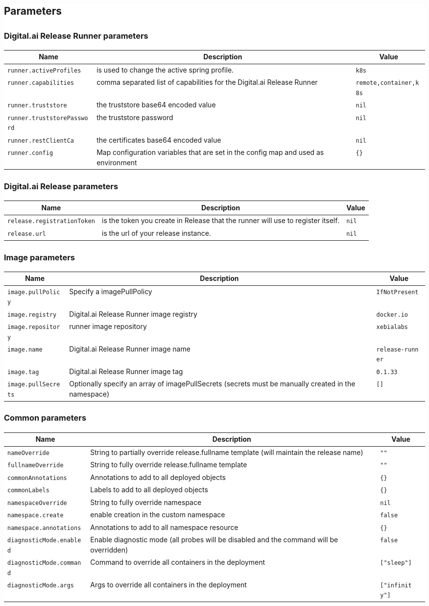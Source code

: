 ## Parameters

### Digital.ai Release Runner parameters

| Name                        | Description                                                                        | Value                                                                                                     |
|-----------------------------|------------------------------------------------------------------------------------| --------------------------------------------------------------------------------------------------------- |
| `runner.activeProfiles`     | is used to change the active spring profile.                                       | `k8s`                                                                                                     |
| `runner.capabilities`       | comma separated list of capabilities for the Digital.ai Release Runner             | `remote,container,k8s`                                                                                    |
| `runner.truststore`         | the truststore base64 encoded value                                                | `nil`                                                                                                     |
| `runner.truststorePassword` | the truststore password                                                            | `nil`                                                                                                     |
| `runner.restClientCa`       | the certificates base64 encoded value                                         | `nil`                                                                                                     |
| `runner.config`             | Map configuration variables that are set in the config map and used as environment | `{}`                                                                                                      |

### Digital.ai Release parameters

| Name                        | Description                                                                     | Value |
| --------------------------- | ------------------------------------------------------------------------------- | ----- |
| `release.registrationToken` | is the token you create in Release that the runner will use to register itself. | `nil` |
| `release.url`               | is the url of your release instance.                                            | `nil` |

### Image parameters

| Name                | Description                                                                                         | Value                   |
| ------------------- | --------------------------------------------------------------------------------------------------- |-------------------------|
| `image.pullPolicy`  | Specify a imagePullPolicy                                                                           | `IfNotPresent`          |
| `image.registry`    | Digital.ai Release Runner image registry                                                                        | `docker.io`             |
| `image.repository`  | runner image repository                                                                             | `xebialabs`             |
| `image.name`        | Digital.ai Release Runner image name                                                                            | `release-runner` |
| `image.tag`         | Digital.ai Release Runner image tag                                                                             | `0.1.33`                |
| `image.pullSecrets` | Optionally specify an array of imagePullSecrets (secrets must be manually created in the namespace) | `[]`                    |

### Common parameters

| Name                     | Description                                                                             | Value          |
| ------------------------ | --------------------------------------------------------------------------------------- | -------------- |
| `nameOverride`           | String to partially override release.fullname template (will maintain the release name) | `""`           |
| `fullnameOverride`       | String to fully override release.fullname template                                      | `""`           |
| `commonAnnotations`      | Annotations to add to all deployed objects                                              | `{}`           |
| `commonLabels`           | Labels to add to all deployed objects                                                   | `{}`           |
| `namespaceOverride`      | String to fully override namespace                                                      | `nil`          |
| `namespace.create`       | enable creation in the custom namespace                                                 | `false`        |
| `namespace.annotations`  | Annotations to add to all namespace resource                                            | `{}`           |
| `diagnosticMode.enabled` | Enable diagnostic mode (all probes will be disabled and the command will be overridden) | `false`        |
| `diagnosticMode.command` | Command to override all containers in the deployment                                    | `["sleep"]`    |
| `diagnosticMode.args`    | Args to override all containers in the deployment                                       | `["infinity"]` |
